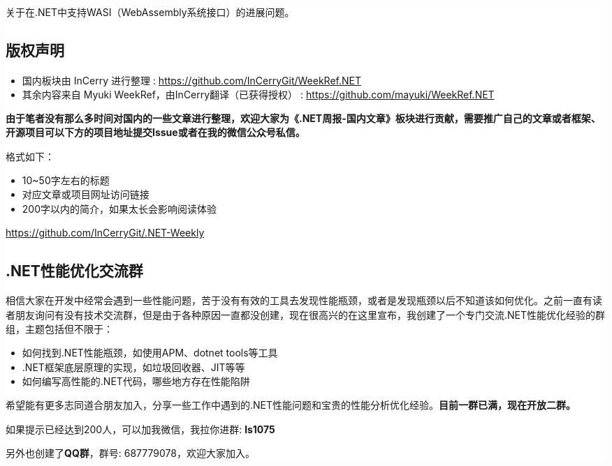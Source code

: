 关于在.NET中支持WASI（WebAssembly系统接口）的进展问题。

## 版权声明

* 国内板块由 InCerry 进行整理 : https://github.com/InCerryGit/WeekRef.NET
* 其余内容来自 Myuki WeekRef，由InCerry翻译（已获得授权） : https://github.com/mayuki/WeekRef.NET

**由于笔者没有那么多时间对国内的一些文章进行整理，欢迎大家为《.NET周报-国内文章》板块进行贡献，需要推广自己的文章或者框架、开源项目可以下方的项目地址提交Issue或者在我的微信公众号私信。**

格式如下：

* 10~50字左右的标题
* 对应文章或项目网址访问链接
* 200字以内的简介，如果太长会影响阅读体验

https://github.com/InCerryGit/.NET-Weekly

## .NET性能优化交流群

相信大家在开发中经常会遇到一些性能问题，苦于没有有效的工具去发现性能瓶颈，或者是发现瓶颈以后不知道该如何优化。之前一直有读者朋友询问有没有技术交流群，但是由于各种原因一直都没创建，现在很高兴的在这里宣布，我创建了一个专门交流.NET性能优化经验的群组，主题包括但不限于：

* 如何找到.NET性能瓶颈，如使用APM、dotnet tools等工具
* .NET框架底层原理的实现，如垃圾回收器、JIT等等
* 如何编写高性能的.NET代码，哪些地方存在性能陷阱

希望能有更多志同道合朋友加入，分享一些工作中遇到的.NET性能问题和宝贵的性能分析优化经验。**目前一群已满，现在开放二群。**

如果提示已经达到200人，可以加我微信，我拉你进群: **ls1075**

另外也创建了**QQ群**，群号: 687779078，欢迎大家加入。